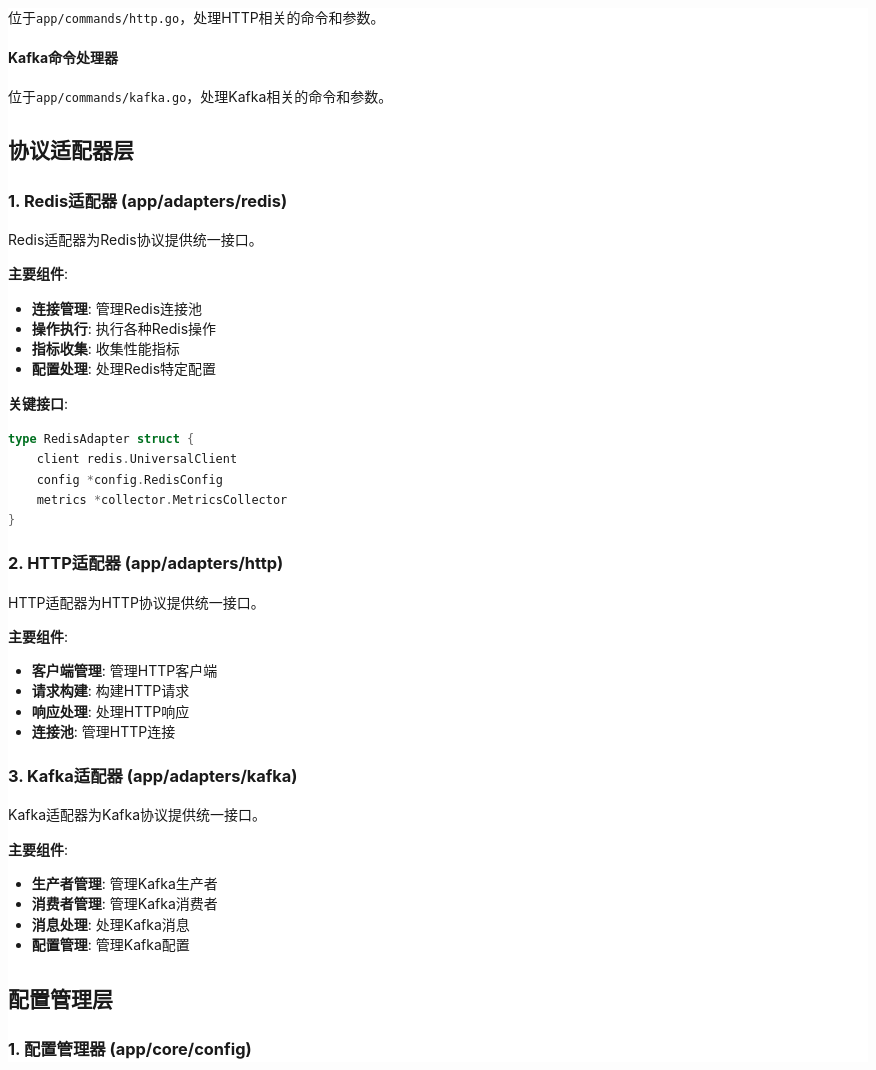 位于`app/commands/http.go`，处理HTTP相关的命令和参数。

#### Kafka命令处理器

位于`app/commands/kafka.go`，处理Kafka相关的命令和参数。

## 协议适配器层

### 1. Redis适配器 (app/adapters/redis)

Redis适配器为Redis协议提供统一接口。

**主要组件**:

- **连接管理**: 管理Redis连接池
- **操作执行**: 执行各种Redis操作
- **指标收集**: 收集性能指标
- **配置处理**: 处理Redis特定配置

**关键接口**:

```go
type RedisAdapter struct {
    client redis.UniversalClient
    config *config.RedisConfig
    metrics *collector.MetricsCollector
}
```

### 2. HTTP适配器 (app/adapters/http)

HTTP适配器为HTTP协议提供统一接口。

**主要组件**:

- **客户端管理**: 管理HTTP客户端
- **请求构建**: 构建HTTP请求
- **响应处理**: 处理HTTP响应
- **连接池**: 管理HTTP连接

### 3. Kafka适配器 (app/adapters/kafka)

Kafka适配器为Kafka协议提供统一接口。

**主要组件**:

- **生产者管理**: 管理Kafka生产者
- **消费者管理**: 管理Kafka消费者
- **消息处理**: 处理Kafka消息
- **配置管理**: 管理Kafka配置

## 配置管理层

### 1. 配置管理器 (app/core/config)
